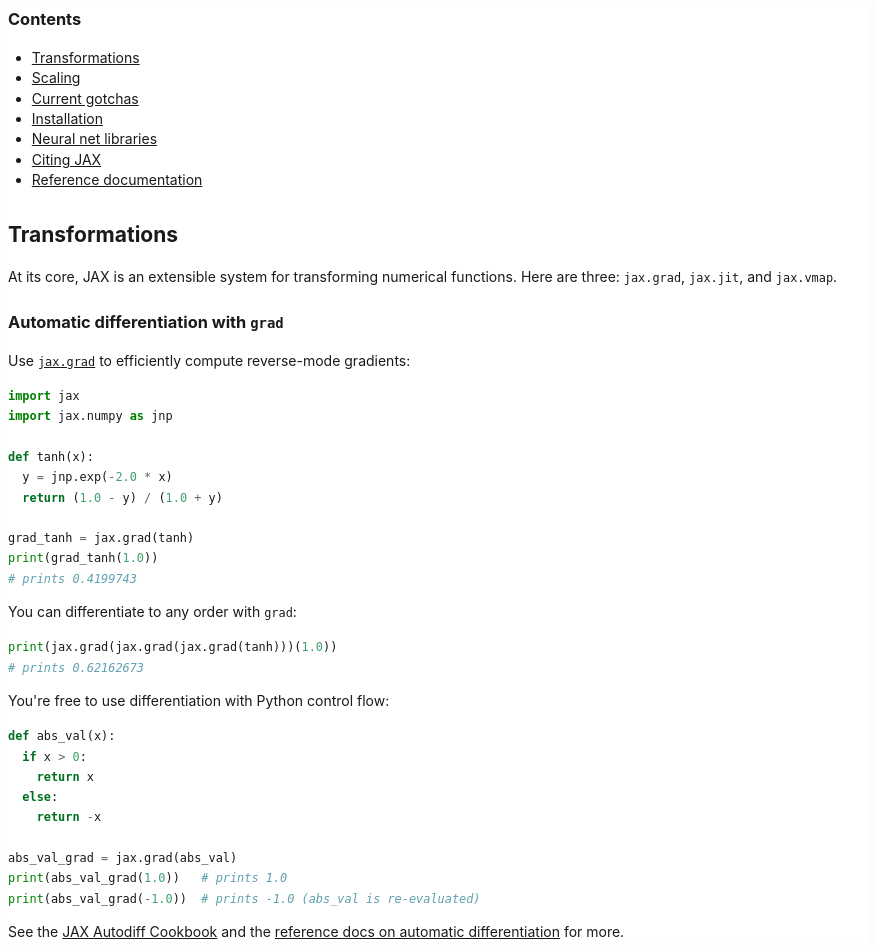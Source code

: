 ### Contents
* [Transformations](#transformations)
* [Scaling](#scaling)
* [Current gotchas](#gotchas-and-sharp-bits)
* [Installation](#installation)
* [Neural net libraries](#neural-network-libraries)
* [Citing JAX](#citing-jax)
* [Reference documentation](#reference-documentation)

## Transformations

At its core, JAX is an extensible system for transforming numerical functions.
Here are three: `jax.grad`, `jax.jit`, and `jax.vmap`.

### Automatic differentiation with `grad`

Use [`jax.grad`](https://docs.jax.dev/en/latest/jax.html#jax.grad)
to efficiently compute reverse-mode gradients:

```python
import jax
import jax.numpy as jnp

def tanh(x):
  y = jnp.exp(-2.0 * x)
  return (1.0 - y) / (1.0 + y)

grad_tanh = jax.grad(tanh)
print(grad_tanh(1.0))
# prints 0.4199743
```

You can differentiate to any order with `grad`:

```python
print(jax.grad(jax.grad(jax.grad(tanh)))(1.0))
# prints 0.62162673
```

You're free to use differentiation with Python control flow:

```python
def abs_val(x):
  if x > 0:
    return x
  else:
    return -x

abs_val_grad = jax.grad(abs_val)
print(abs_val_grad(1.0))   # prints 1.0
print(abs_val_grad(-1.0))  # prints -1.0 (abs_val is re-evaluated)
```

See the [JAX Autodiff
Cookbook](https://docs.jax.dev/en/latest/notebooks/autodiff_cookbook.html)
and the [reference docs on automatic
differentiation](https://docs.jax.dev/en/latest/jax.html#automatic-differentiation)
for more.
